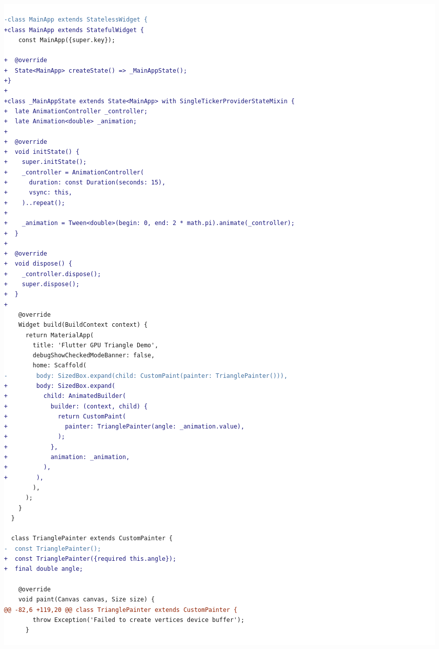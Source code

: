 ```diff
  
-class MainApp extends StatelessWidget {
+class MainApp extends StatefulWidget {
    const MainApp({super.key});
  
+  @override
+  State<MainApp> createState() => _MainAppState();
+}
+
+class _MainAppState extends State<MainApp> with SingleTickerProviderStateMixin {
+  late AnimationController _controller;
+  late Animation<double> _animation;
+
+  @override
+  void initState() {
+    super.initState();
+    _controller = AnimationController(
+      duration: const Duration(seconds: 15),
+      vsync: this,
+    )..repeat();
+
+    _animation = Tween<double>(begin: 0, end: 2 * math.pi).animate(_controller);
+  }
+
+  @override
+  void dispose() {
+    _controller.dispose();
+    super.dispose();
+  }
+
    @override
    Widget build(BuildContext context) {
      return MaterialApp(
        title: 'Flutter GPU Triangle Demo',
        debugShowCheckedModeBanner: false,
        home: Scaffold(
-        body: SizedBox.expand(child: CustomPaint(painter: TrianglePainter())),
+        body: SizedBox.expand(
+          child: AnimatedBuilder(
+            builder: (context, child) {
+              return CustomPaint(
+                painter: TrianglePainter(angle: _animation.value),
+              );
+            },
+            animation: _animation,
+          ),
+        ),
        ),
      );
    }
  }
  
  class TrianglePainter extends CustomPainter {
-  const TrianglePainter();
+  const TrianglePainter({required this.angle});
+  final double angle;
  
    @override
    void paint(Canvas canvas, Size size) {
@@ -82,6 +119,20 @@ class TrianglePainter extends CustomPainter {
        throw Exception('Failed to create vertices device buffer');
      }
  
```
